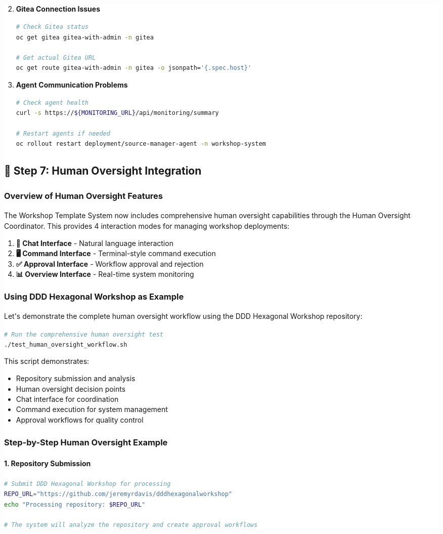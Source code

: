 2. **Gitea Connection Issues**
   ```bash
   # Check Gitea status
   oc get gitea gitea-with-admin -n gitea
   
   # Get actual Gitea URL
   oc get route gitea-with-admin -n gitea -o jsonpath='{.spec.host}'
   ```

3. **Agent Communication Problems**
   ```bash
   # Check agent health
   curl -s https://${MONITORING_URL}/api/monitoring/summary
   
   # Restart agents if needed
   oc rollout restart deployment/source-manager-agent -n workshop-system
   ```

## 🎯 Step 7: Human Oversight Integration

### Overview of Human Oversight Features

The Workshop Template System now includes comprehensive human oversight capabilities through the Human Oversight Coordinator. This provides 4 interaction modes for managing workshop deployments:

1. **💬 Chat Interface** - Natural language interaction
2. **🖥️ Command Interface** - Terminal-style command execution
3. **✅ Approval Interface** - Workflow approval and rejection
4. **📊 Overview Interface** - Real-time system monitoring

### Using DDD Hexagonal Workshop as Example

Let's demonstrate the complete human oversight workflow using the DDD Hexagonal Workshop repository:

```bash
# Run the comprehensive human oversight test
./test_human_oversight_workflow.sh
```

This script demonstrates:
- Repository submission and analysis
- Human oversight decision points
- Chat interface for coordination
- Command execution for system management
- Approval workflows for quality control

### Step-by-Step Human Oversight Example

#### 1. Repository Submission
```bash
# Submit DDD Hexagonal Workshop for processing
REPO_URL="https://github.com/jeremyrdavis/dddhexagonalworkshop"
echo "Processing repository: $REPO_URL"

# The system will analyze the repository and create approval workflows
```
